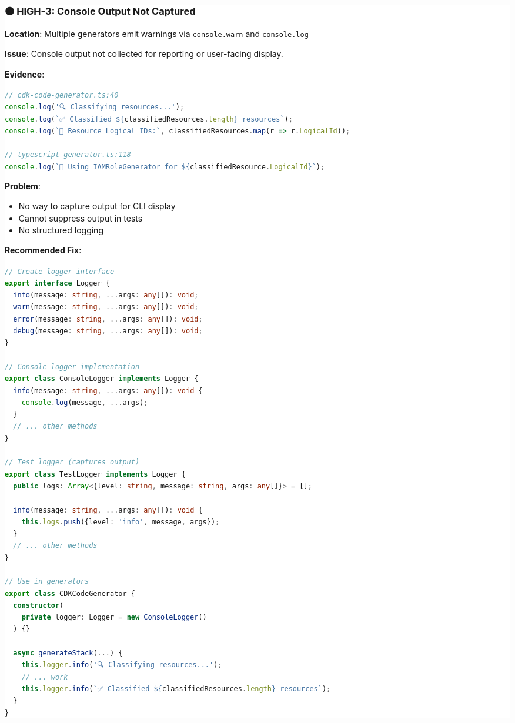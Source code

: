 ### 🟠 HIGH-3: Console Output Not Captured

**Location**: Multiple generators emit warnings via `console.warn` and `console.log`

**Issue**: Console output not collected for reporting or user-facing display.

**Evidence**:
```typescript
// cdk-code-generator.ts:40
console.log('🔍 Classifying resources...');
console.log(`✅ Classified ${classifiedResources.length} resources`);
console.log(`📝 Resource Logical IDs:`, classifiedResources.map(r => r.LogicalId));

// typescript-generator.ts:118
console.log(`🔐 Using IAMRoleGenerator for ${classifiedResource.LogicalId}`);
```

**Problem**:
- No way to capture output for CLI display
- Cannot suppress output in tests
- No structured logging

**Recommended Fix**:
```typescript
// Create logger interface
export interface Logger {
  info(message: string, ...args: any[]): void;
  warn(message: string, ...args: any[]): void;
  error(message: string, ...args: any[]): void;
  debug(message: string, ...args: any[]): void;
}

// Console logger implementation
export class ConsoleLogger implements Logger {
  info(message: string, ...args: any[]): void {
    console.log(message, ...args);
  }
  // ... other methods
}

// Test logger (captures output)
export class TestLogger implements Logger {
  public logs: Array<{level: string, message: string, args: any[]}> = [];

  info(message: string, ...args: any[]): void {
    this.logs.push({level: 'info', message, args});
  }
  // ... other methods
}

// Use in generators
export class CDKCodeGenerator {
  constructor(
    private logger: Logger = new ConsoleLogger()
  ) {}

  async generateStack(...) {
    this.logger.info('🔍 Classifying resources...');
    // ... work
    this.logger.info(`✅ Classified ${classifiedResources.length} resources`);
  }
}
```
